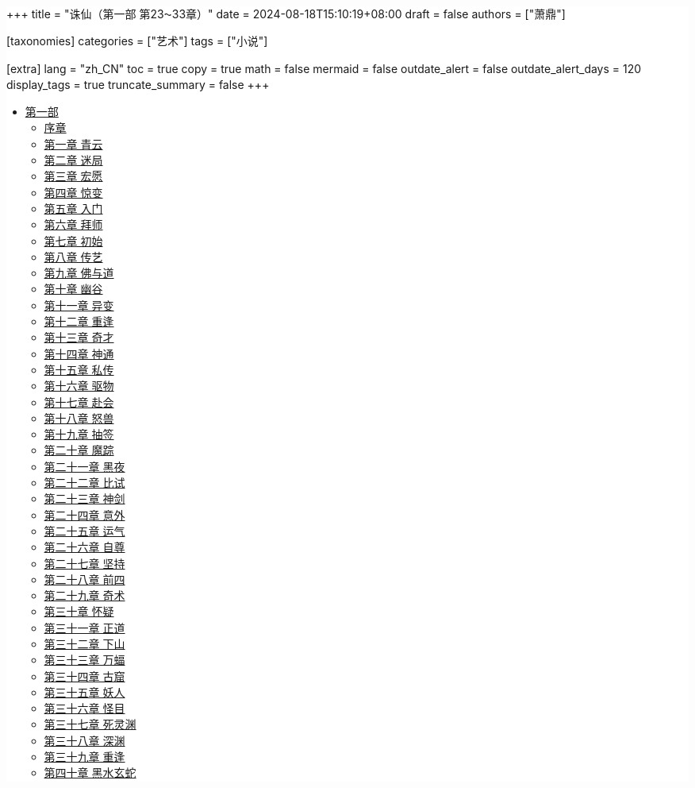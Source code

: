 +++
title = "诛仙（第一部 第23⁓33章）"
date = 2024-08-18T15:10:19+08:00
draft = false
authors = ["萧鼎"]

[taxonomies]
categories = ["艺术"]
tags = ["小说"]

[extra]
lang = "zh_CN"
toc = true
copy = true
math = false
mermaid = false
outdate_alert = false
outdate_alert_days = 120
display_tags = true
truncate_summary = false
+++


*   [第一部](/blog/posts/jade-dynasty-vol1-part1/)
    *   [序章](/blog/posts/jade-dynasty-vol1-part1/#prologue)
    *   [第一章 青云](/blog/posts/jade-dynasty-vol1-part1/#chapter1)
    *   [第二章 迷局](/blog/posts/jade-dynasty-vol1-part1/#chapter2)
    *   [第三章 宏愿](/blog/posts/jade-dynasty-vol1-part1/#chapter3)
    *   [第四章 惊变](/blog/posts/jade-dynasty-vol1-part1/#chapter4)
    *   [第五章 入门](/blog/posts/jade-dynasty-vol1-part1/#chapter5)
    *   [第六章 拜师](/blog/posts/jade-dynasty-vol1-part1/#chapter6)
    *   [第七章 初始](/blog/posts/jade-dynasty-vol1-part1/#chapter7)
    *   [第八章 传艺](/blog/posts/jade-dynasty-vol1-part1/#chapter8)
    *   [第九章 佛与道](/blog/posts/jade-dynasty-vol1-part1/#chapter9)
    *   [第十章 幽谷](/blog/posts/jade-dynasty-vol1-part1/#chapter10)
    *   [第十一章 异变](/blog/posts/jade-dynasty-vol1-part1/#chapter11)
    *   [第十二章 重逢](/blog/posts/jade-dynasty-vol1-part2/#chapter12)
    *   [第十三章 奇才](/blog/posts/jade-dynasty-vol1-part2/#chapter13)
    *   [第十四章 神通](/blog/posts/jade-dynasty-vol1-part2/#chapter14)
    *   [第十五章 私传](/blog/posts/jade-dynasty-vol1-part2/#chapter15)
    *   [第十六章 驱物](/blog/posts/jade-dynasty-vol1-part2/#chapter16)
    *   [第十七章 赴会](/blog/posts/jade-dynasty-vol1-part2/#chapter17)
    *   [第十八章 怒兽](/blog/posts/jade-dynasty-vol1-part2/#chapter18)
    *   [第十九章 抽签](/blog/posts/jade-dynasty-vol1-part2/#chapter19)
    *   [第二十章 魔踪](/blog/posts/jade-dynasty-vol1-part2/#chapter20)
    *   [第二十一章 黑夜](/blog/posts/jade-dynasty-vol1-part2/#chapter21)
    *   [第二十二章 比试](/blog/posts/jade-dynasty-vol1-part2/#chapter22)
    *   [第二十三章 神剑](#chapter23)
    *   [第二十四章 意外](#chapter24)
    *   [第二十五章 运气](#chapter25)
    *   [第二十六章 自尊](#chapter26)
    *   [第二十七章 坚持](#chapter27)
    *   [第二十八章 前四](#chapter28)
    *   [第二十九章 奇术](#chapter29)
    *   [第三十章 怀疑](#chapter30)
    *   [第三十一章 正道](#chapter31)
    *   [第三十二章 下山](#chapter32)
    *   [第三十三章 万蝠](#chapter33)
    *   [第三十四章 古窟](/blog/posts/jade-dynasty-vol1-part4/#chapter34)
    *   [第三十五章 妖人](/blog/posts/jade-dynasty-vol1-part4/#chapter35)
    *   [第三十六章 怪目](/blog/posts/jade-dynasty-vol1-part4/#chapter36)
    *   [第三十七章 死灵渊](/blog/posts/jade-dynasty-vol1-part4/#chapter37)
    *   [第三十八章 深渊](/blog/posts/jade-dynasty-vol1-part4/#chapter38)
    *   [第三十九章 重逢](/blog/posts/jade-dynasty-vol1-part4/#chapter39)
    *   [第四十章 黑水玄蛇](/blog/posts/jade-dynasty-vol1-part4/#chapter40)